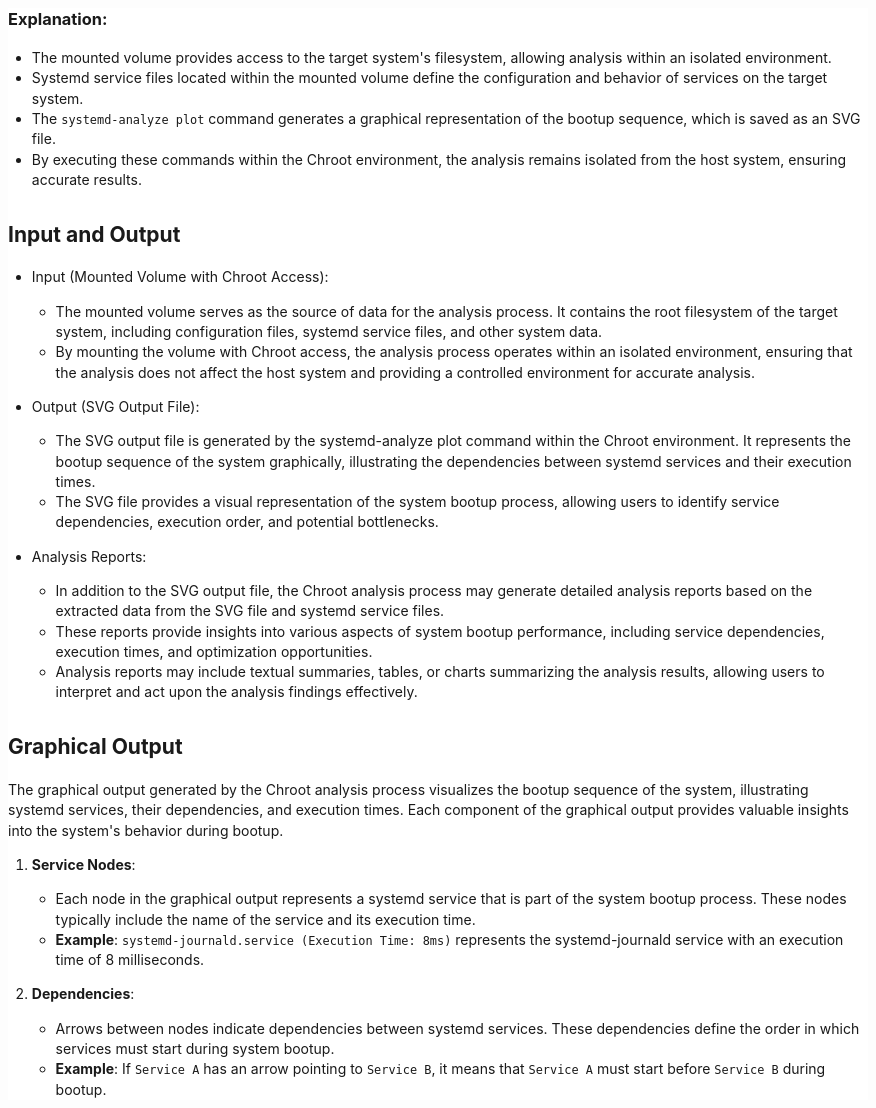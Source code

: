 ### Explanation:

- The mounted volume provides access to the target system's filesystem, allowing analysis within an isolated environment.
- Systemd service files located within the mounted volume define the configuration and behavior of services on the target system.
- The `systemd-analyze plot` command generates a graphical representation of the bootup sequence, which is saved as an SVG file.
- By executing these commands within the Chroot environment, the analysis remains isolated from the host system, ensuring accurate results.

## Input and Output
- Input (Mounted Volume with Chroot Access):
    - The mounted volume serves as the source of data for the analysis process. It contains the root filesystem of the target system, including configuration files, systemd service files, and other system data.
    - By mounting the volume with Chroot access, the analysis process operates within an isolated environment, ensuring that the analysis does not affect the host system and providing a controlled environment for accurate analysis.

- Output (SVG Output File):
    - The SVG output file is generated by the systemd-analyze plot command within the Chroot environment. It represents the bootup sequence of the system graphically, illustrating the dependencies between systemd services and their execution times.
    - The SVG file provides a visual representation of the system bootup process, allowing users to identify service dependencies, execution order, and potential bottlenecks.

- Analysis Reports:
    - In addition to the SVG output file, the Chroot analysis process may generate detailed analysis reports based on the extracted data from the SVG file and systemd service files.
    - These reports provide insights into various aspects of system bootup performance, including service dependencies, execution times, and optimization opportunities.
    - Analysis reports may include textual summaries, tables, or charts summarizing the analysis results, allowing users to interpret and act upon the analysis findings effectively.

## Graphical Output

The graphical output generated by the Chroot analysis process visualizes the bootup sequence of the system, illustrating systemd services, their dependencies, and execution times. Each component of the graphical output provides valuable insights into the system's behavior during bootup.

1. **Service Nodes**:
   - Each node in the graphical output represents a systemd service that is part of the system bootup process. These nodes typically include the name of the service and its execution time.
   - **Example**: `systemd-journald.service (Execution Time: 8ms)` represents the systemd-journald service with an execution time of 8 milliseconds.

2. **Dependencies**:
   - Arrows between nodes indicate dependencies between systemd services. These dependencies define the order in which services must start during system bootup.
   - **Example**: If `Service A` has an arrow pointing to `Service B`, it means that `Service A` must start before `Service B` during bootup.

